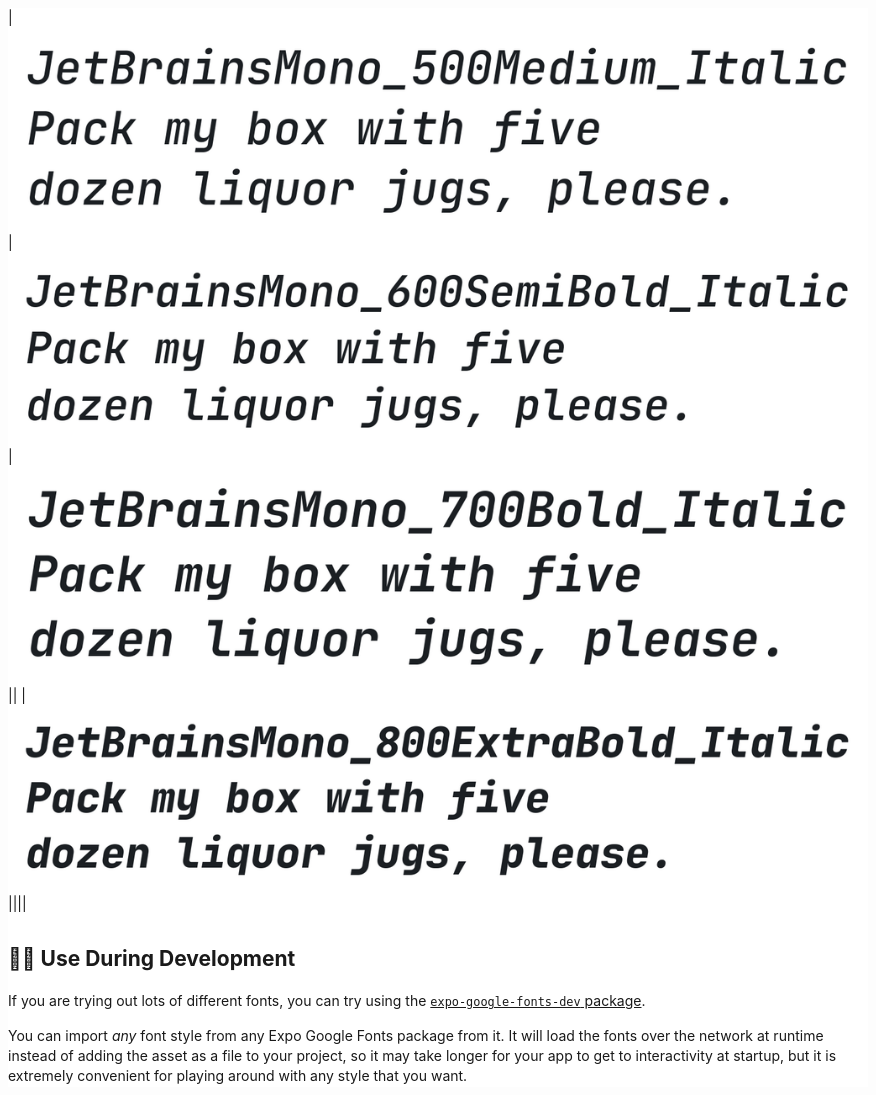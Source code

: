 |![JetBrainsMono_500Medium_Italic](.//500Medium_Italic/JetBrainsMono_500Medium_Italic.ttf.png)|![JetBrainsMono_600SemiBold_Italic](.//600SemiBold_Italic/JetBrainsMono_600SemiBold_Italic.ttf.png)|![JetBrainsMono_700Bold_Italic](.//700Bold_Italic/JetBrainsMono_700Bold_Italic.ttf.png)||
|![JetBrainsMono_800ExtraBold_Italic](.//800ExtraBold_Italic/JetBrainsMono_800ExtraBold_Italic.ttf.png)||||


## 👩‍💻 Use During Development

If you are trying out lots of different fonts, you can try using the [`expo-google-fonts-dev` package](https://github.com/freeboub/google-fonts/tree/master/font-packages/dev#readme).

You can import *any* font style from any Expo Google Fonts package from it. It will load the fonts
over the network at runtime instead of adding the asset as a file to your project, so it may take longer
for your app to get to interactivity at startup, but it is extremely convenient
for playing around with any style that you want.
